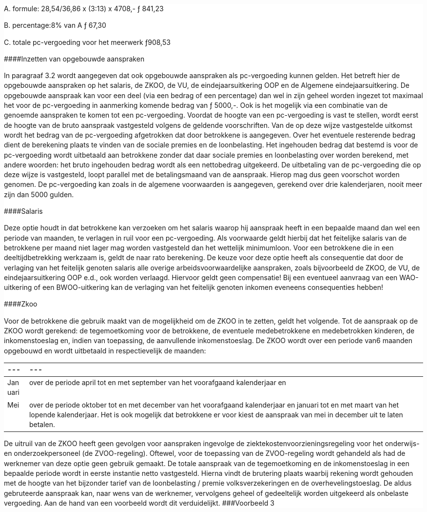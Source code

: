 A. formule: 28,54/36,86 x (3:13) x 4708,- ƒ 841,23  

B. percentage:8% van A ƒ 67,30  

C. totale pc-vergoeding voor het meerwerk ƒ908,53      

####Inzetten van opgebouwde aanspraken

In paragraaf 3.2 wordt aangegeven dat ook opgebouwde aanspraken als pc-vergoeding kunnen gelden. Het betreft hier de opgebouwde aanspraken op het salaris, de ZKOO, de VU, de eindejaarsuitkering OOP en de Algemene eindejaarsuitkering. De opgebouwde aanspraak kan voor een deel (via een bedrag of een percentage) dan wel in zijn geheel worden ingezet tot maximaal het voor de pc-vergoeding in aanmerking komende bedrag van ƒ 5000,-. Ook is het mogelijk via een combinatie van de genoemde aanspraken te komen tot een pc-vergoeding. Voordat de hoogte van een pc-vergoeding is vast te stellen, wordt eerst de hoogte van de bruto aanspraak vastgesteld volgens de geldende voorschriften. Van de op deze wijze vastgestelde uitkomst wordt het bedrag van de pc-vergoeding afgetrokken dat door betrokkene is aangegeven. Over het eventuele resterende bedrag dient de berekening plaats te vinden van de sociale premies en de loonbelasting. Het ingehouden bedrag dat bestemd is voor de pc-vergoeding wordt uitbetaald aan betrokkene zonder dat daar sociale premies en loonbelasting over worden berekend, met andere woorden: het bruto ingehouden bedrag wordt als een nettobedrag uitgekeerd. De uitbetaling van de pc-vergoeding die op deze wijze is vastgesteld, loopt parallel met de betalingsmaand van de aanspraak. Hierop mag dus geen voorschot worden genomen. De pc-vergoeding kan zoals in de algemene voorwaarden is aangegeven, gerekend over drie kalenderjaren, nooit meer zijn dan 5000 gulden.    

####Salaris

Deze optie houdt in dat betrokkene kan verzoeken om het salaris waarop hij aanspraak heeft in een bepaalde maand dan wel een periode van maanden, te verlagen in ruil voor een pc-vergoeding. Als voorwaarde geldt hierbij dat het feitelijke salaris van de betrokkene per maand niet lager mag worden vastgesteld dan het wettelijk minimumloon. Voor een betrokkene die in een deeltijdbetrekking werkzaam is, geldt de naar rato berekening. De keuze voor deze optie heeft als consequentie dat door de verlaging van het feitelijk genoten salaris alle overige arbeidsvoorwaardelijke aanspraken, zoals bijvoorbeeld de ZKOO, de VU, de eindejaarsuitkering OOP e.d., ook worden verlaagd. Hiervoor geldt geen compensatie! Bij een eventueel aanvraag van een WAO-uitkering of een BWOO-uitkering kan de verlaging van het feitelijk genoten inkomen eveneens consequenties hebben!    

####Zkoo

Voor de betrokkene die gebruik maakt van de mogelijkheid om de ZKOO in te zetten, geldt het volgende. Tot de aanspraak op de ZKOO wordt gerekend: de tegemoetkoming voor de betrokkene, de eventuele medebetrokkene en medebetrokken kinderen, de inkomenstoeslag en, indien van toepassing, de aanvullende inkomenstoeslag. De ZKOO wordt over een periode van6 maanden opgebouwd en wordt uitbetaald in respectievelijk de maanden:  

| --- | --- |
|:---|:---|
| Januari  | over de periode april tot en met september  van het voorafgaand kalenderjaar en  |
| Mei  | over de periode oktober tot en met december van het voorafgaand kalenderjaar en januari tot en met maart van het lopende kalenderjaar.  Het is ook mogelijk dat betrokkene er voor kiest de aanspraak van mei in december uit te laten betalen.  |

De uitruil van de ZKOO heeft geen gevolgen voor aanspraken ingevolge de ziektekostenvoorzieningsregeling voor het onderwijs- en onderzoekpersoneel (de ZVOO-regeling). Oftewel, voor de toepassing van de ZVOO-regeling wordt gehandeld als had de werknemer van deze optie geen gebruik gemaakt. De totale aanspraak van de tegemoetkoming en de inkomenstoeslag in een bepaalde periode wordt in eerste instantie netto vastgesteld. Hierna vindt de brutering plaats waarbij rekening wordt gehouden met de hoogte van het bijzonder tarief van de loonbelasting / premie volksverzekeringen en de overhevelingstoeslag. De aldus gebruteerde aanspraak kan, naar wens van de werknemer, vervolgens geheel of gedeeltelijk worden uitgekeerd als onbelaste vergoeding. Aan de hand van een voorbeeld wordt dit verduidelijkt. 
###Voorbeeld 3
